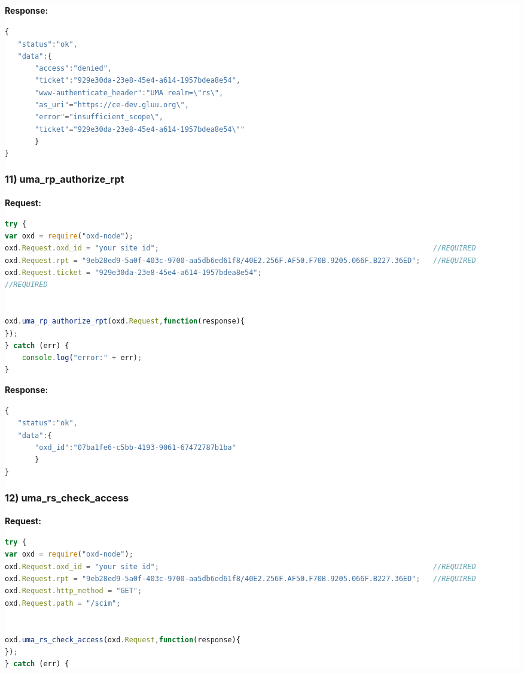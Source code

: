 **Response:**

```javascript
{
   "status":"ok",
   "data":{
       "access":"denied",
       "ticket":"929e30da-23e8-45e4-a614-1957bdea8e54",
       "www-authenticate_header":"UMA realm=\"rs\",
       "as_uri"="https://ce-dev.gluu.org\",
       "error"="insufficient_scope\",
       "ticket"="929e30da-23e8-45e4-a614-1957bdea8e54\""
       }
}
```

### 11) uma_rp_authorize_rpt

**Request:**

```javascript
try {   
var oxd = require("oxd-node");
oxd.Request.oxd_id = "your site id";                                                                //REQUIRED
oxd.Request.rpt = "9eb28ed9-5a0f-403c-9700-aa5db6ed61f8/40E2.256F.AF50.F70B.9205.066F.B227.36ED";   //REQUIRED
oxd.Request.ticket = "929e30da-23e8-45e4-a614-1957bdea8e54";                                                                         //REQUIRED


oxd.uma_rp_authorize_rpt(oxd.Request,function(response){               
});
} catch (err) {
    console.log("error:" + err);
}
```

**Response:**

```javascript
{
   "status":"ok",
   "data":{
       "oxd_id":"07ba1fe6-c5bb-4193-9061-67472787b1ba"
       }
}
```


### 12) uma_rs_check_access

**Request:**

```javascript
try {   
var oxd = require("oxd-node");
oxd.Request.oxd_id = "your site id";                                                                //REQUIRED
oxd.Request.rpt = "9eb28ed9-5a0f-403c-9700-aa5db6ed61f8/40E2.256F.AF50.F70B.9205.066F.B227.36ED";   //REQUIRED
oxd.Request.http_method = "GET";
oxd.Request.path = "/scim";


oxd.uma_rs_check_access(oxd.Request,function(response){               
});
} catch (err) {
```